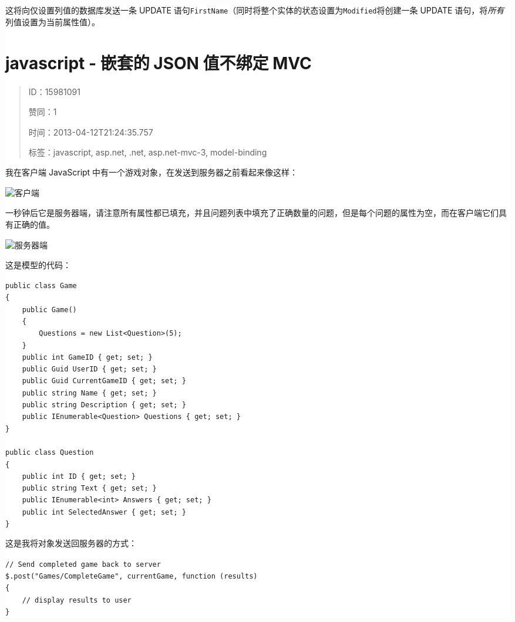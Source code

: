这将向仅设置列值的数据库发送一条 UPDATE 语句`FirstName`（同时将整个实体的状态设置为`Modified`将创建一条 UPDATE 语句，将*所有*列值设置为当前属性值）。

# javascript - 嵌套的 JSON 值不绑定 MVC

> ID：15981091
> 
> 赞同：1
> 
> 时间：2013-04-12T21:24:35.757
> 
> 标签：javascript, asp.net, .net, asp.net-mvc-3, model-binding

我在客户端 JavaScript 中有一个游戏对象，在发送到服务器之前看起来像这样：

![客户端](https://i.stack.imgur.com/pjodF.png)

一秒钟后它是服务器端，请注意所有属性都已填充，并且问题列表中填充了正确数量的问题，但是每个问题的属性为空，而在客户端它们具有正确的值。

![服务器端](https://i.stack.imgur.com/BtwBc.png)

这是模型的代码：

```
public class Game
{
    public Game()
    {
        Questions = new List<Question>(5);
    }
    public int GameID { get; set; }
    public Guid UserID { get; set; }
    public Guid CurrentGameID { get; set; }
    public string Name { get; set; }
    public string Description { get; set; }
    public IEnumerable<Question> Questions { get; set; }
}

public class Question
{
    public int ID { get; set; }
    public string Text { get; set; }
    public IEnumerable<int> Answers { get; set; }
    public int SelectedAnswer { get; set; }
} 
```

这是我将对象发送回服务器的方式：

```
// Send completed game back to server
$.post("Games/CompleteGame", currentGame, function (results)
{
    // display results to user
} 
```
